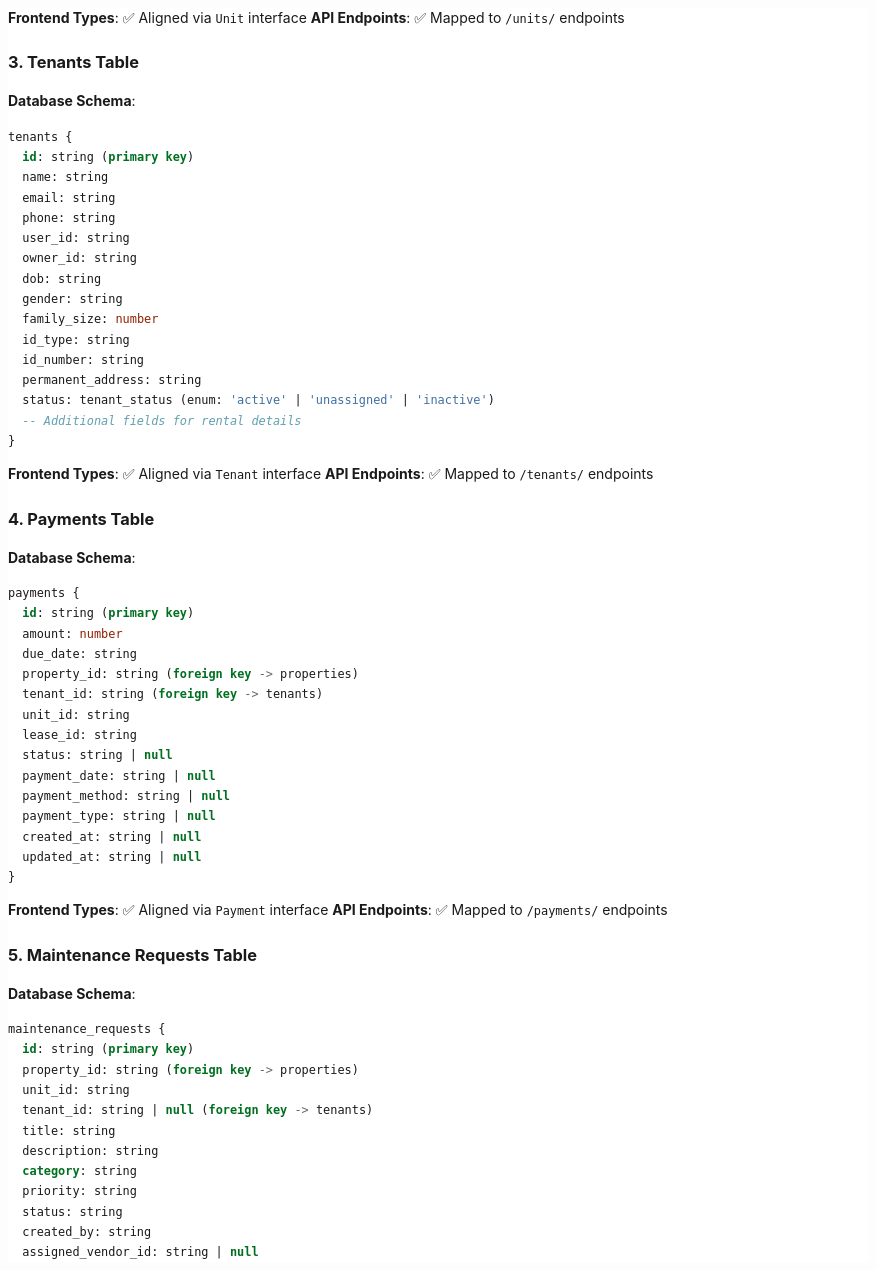 **Frontend Types**: ✅ Aligned via `Unit` interface
**API Endpoints**: ✅ Mapped to `/units/` endpoints

### 3. Tenants Table
**Database Schema**:
```sql
tenants {
  id: string (primary key)
  name: string
  email: string
  phone: string
  user_id: string
  owner_id: string
  dob: string
  gender: string
  family_size: number
  id_type: string
  id_number: string
  permanent_address: string
  status: tenant_status (enum: 'active' | 'unassigned' | 'inactive')
  -- Additional fields for rental details
}
```

**Frontend Types**: ✅ Aligned via `Tenant` interface
**API Endpoints**: ✅ Mapped to `/tenants/` endpoints

### 4. Payments Table
**Database Schema**:
```sql
payments {
  id: string (primary key)
  amount: number
  due_date: string
  property_id: string (foreign key -> properties)
  tenant_id: string (foreign key -> tenants)
  unit_id: string
  lease_id: string
  status: string | null
  payment_date: string | null
  payment_method: string | null
  payment_type: string | null
  created_at: string | null
  updated_at: string | null
}
```

**Frontend Types**: ✅ Aligned via `Payment` interface
**API Endpoints**: ✅ Mapped to `/payments/` endpoints

### 5. Maintenance Requests Table
**Database Schema**:
```sql
maintenance_requests {
  id: string (primary key)
  property_id: string (foreign key -> properties)
  unit_id: string
  tenant_id: string | null (foreign key -> tenants)
  title: string
  description: string
  category: string
  priority: string
  status: string
  created_by: string
  assigned_vendor_id: string | null
```
